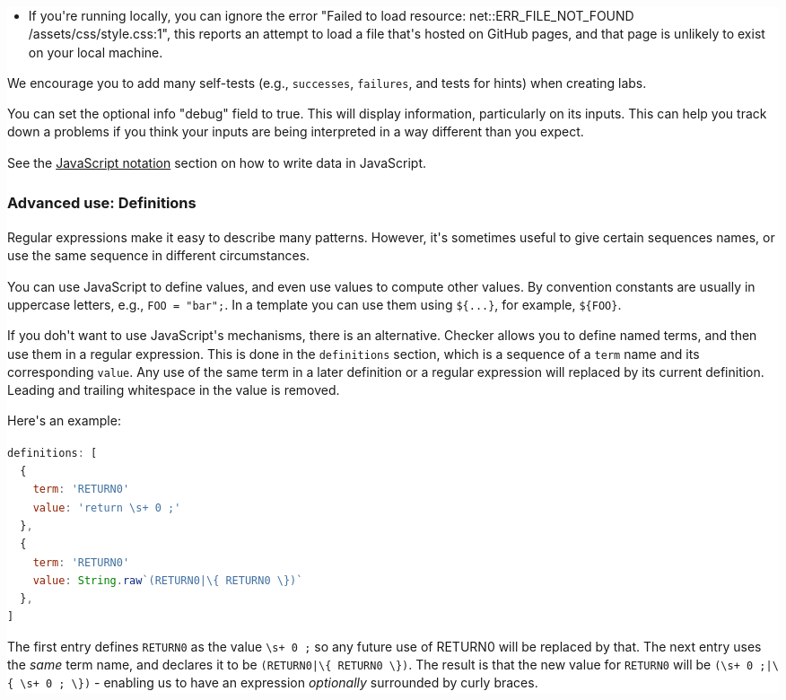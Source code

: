 * If you're running locally, you can ignore the error
  "Failed to load resource: net::ERR_FILE_NOT_FOUND /assets/css/style.css:1",
  this reports an attempt to load a file that's hosted on GitHub pages,
  and that page is unlikely to exist on your local machine.

We encourage you to add many self-tests (e.g., `successes`, `failures`, and
tests for hints) when creating labs.

You can set the optional info "debug" field to true.
This will display information, particularly on its inputs.
This can help you track down a problems if you think your
inputs are being interpreted in a way different than you expect.

See the [JavaScript notation](#javascript-notation) section on how to write
data in JavaScript.

### Advanced use: Definitions

Regular expressions make it easy to describe many patterns.
However, it's sometimes useful to give certain sequences names, or
use the same sequence in different circumstances.

You can use JavaScript to define values, and even use values to compute
other values. By convention constants are usually in uppercase letters, e.g.,
`FOO = "bar";`. In a template you can use them using `${...}`, for example,
`${FOO}`.

If you doh't want to use JavaScript's mechanisms, there is an alternative.
Checker allows you to define named terms, and then use them in a regular
expression.
This is done in the `definitions` section, which is a sequence
of a `term` name and its corresponding `value`.
Any use of the same term in a later definition or a regular expression
will replaced by its current definition.
Leading and trailing whitespace in the value is removed.

Here's an example:

~~~~javascript
definitions: [
  {
    term: 'RETURN0'
    value: 'return \s+ 0 ;'
  },
  {
    term: 'RETURN0'
    value: String.raw`(RETURN0|\{ RETURN0 \})`
  },
]
~~~~

The first entry defines `RETURN0` as the value `\s+ 0 ;`
so any future use of RETURN0 will be replaced by that.
The next entry uses the *same* term name, and declares it to be
`(RETURN0|\{ RETURN0 \})`.
The result is that the new value for `RETURN0` will be
`(\s+ 0 ;|\{ \s+ 0 ; \})` - enabling us to have
an expression <i>optionally</i> surrounded by curly braces.
